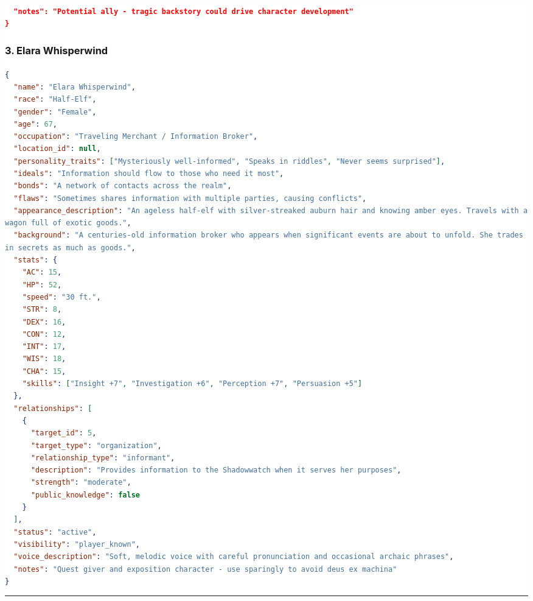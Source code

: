 ```json
  "notes": "Potential ally - tragic backstory could drive character development"
}
```

### 3. Elara Whisperwind
```json
{
  "name": "Elara Whisperwind",
  "race": "Half-Elf",
  "gender": "Female",
  "age": 67,
  "occupation": "Traveling Merchant / Information Broker",
  "location_id": null,
  "personality_traits": ["Mysteriously well-informed", "Speaks in riddles", "Never seems surprised"],
  "ideals": "Information should flow to those who need it most",
  "bonds": "A network of contacts across the realm",
  "flaws": "Sometimes shares information with multiple parties, causing conflicts",
  "appearance_description": "An ageless half-elf with silver-streaked auburn hair and knowing amber eyes. Travels with a wagon full of exotic goods.",
  "background": "A centuries-old information broker who appears when significant events are about to unfold. She trades in secrets as much as goods.",
  "stats": {
    "AC": 15,
    "HP": 52,
    "speed": "30 ft.",
    "STR": 8,
    "DEX": 16,
    "CON": 12,
    "INT": 17,
    "WIS": 18,
    "CHA": 15,
    "skills": ["Insight +7", "Investigation +6", "Perception +7", "Persuasion +5"]
  },
  "relationships": [
    {
      "target_id": 5,
      "target_type": "organization",
      "relationship_type": "informant",
      "description": "Provides information to the Shadowwatch when it serves her purposes",
      "strength": "moderate",
      "public_knowledge": false
    }
  ],
  "status": "active",
  "visibility": "player_known",
  "voice_description": "Soft, melodic voice with careful pronunciation and occasional archaic phrases",
  "notes": "Quest giver and exposition character - use sparingly to avoid deus ex machina"
}
```

---